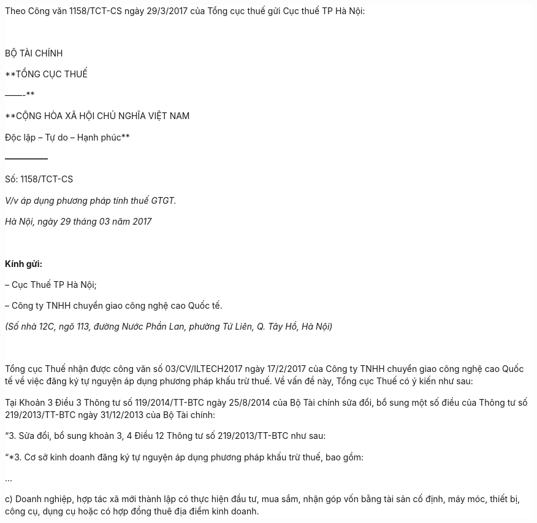 
Theo Công văn 1158/TCT-CS ngày 29/3/2017 của Tổng cục thuế gửi Cục thuế TP Hà Nội:  

  










BỘ TÀI CHÍNH  

**TỔNG CỤC THUẾ  

 ——-**


**CỘNG HÒA XÃ HỘI CHỦ NGHĨA VIỆT NAM  

 Độc lập – Tự do – Hạnh phúc**

**—————**





Số: 1158/TCT-CS

*V/v áp dụng phương pháp tính thuế GTGT.*


*Hà Nội, ngày 29 tháng 03 năm 2017*



 






**Kính gửi:**

– Cục Thuế TP Hà Nội;  

 – Công ty TNHH chuyển giao công nghệ cao Quốc tế.  

*(Số nhà 12C, ngõ 113, đường Nước Phần Lan, phường Tứ Liên, Q. Tây Hồ, Hà Nội)*



   

 Tổng cục Thuế nhận được công văn số 03/CV/ILTECH2017 ngày 17/2/2017 của Công ty TNHH chuyển giao công nghệ cao Quốc tế về việc đăng ký tự nguyện áp dụng phương pháp khấu trừ thuế. Về vấn đề này, Tổng cục Thuế có ý kiến như sau:  

 Tại Khoản 3 Điều 3 Thông tư số 119/2014/TT-BTC ngày 25/8/2014 của Bộ Tài chính sửa đổi, bổ sung một số điều của Thông tư số 219/2013/TT-BTC ngày 31/12/2013 của Bộ Tài chính:


 “3. Sửa đổi, bổ sung khoản 3, 4 Điều 12 Thông tư số 219/2013/TT-BTC như sau:  

 “*3. Cơ sở kinh doanh đăng ký tự nguyện áp dụng phương pháp khấu trừ thuế, bao gồm:  

 …  

 c) Doanh nghiệp, hợp tác xã mới thành lập có thực hiện đầu tư, mua sắm, nhận góp vốn bằng tài sản cố định, máy móc, thiết bị, công cụ, dụng cụ hoặc có hợp đồng thuê địa điểm kinh doanh.  
